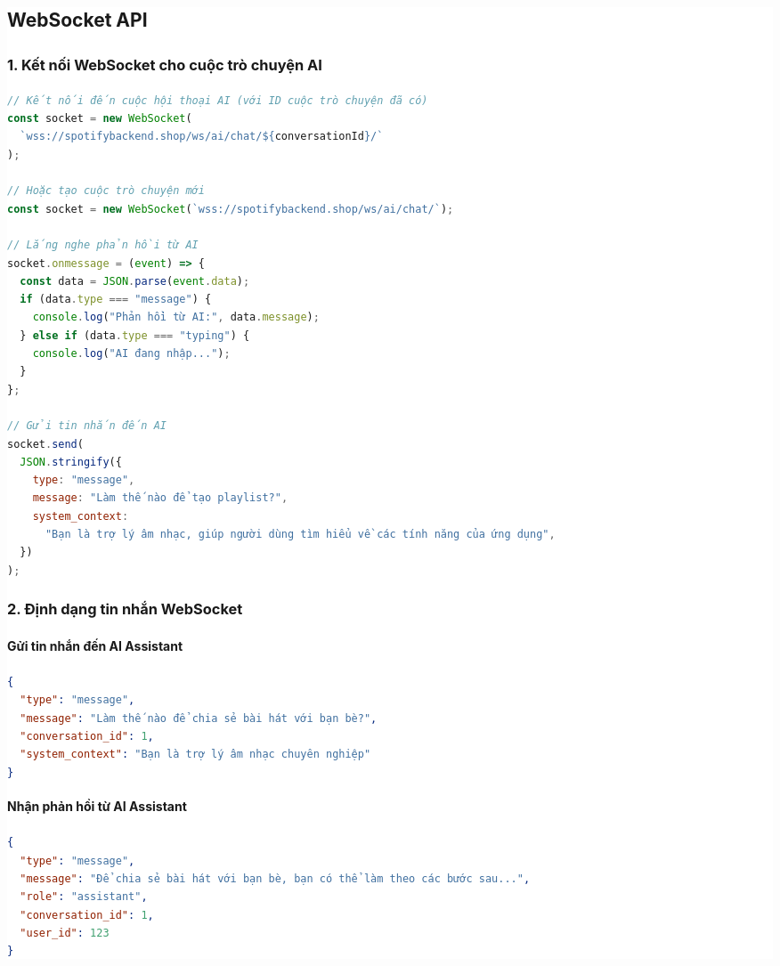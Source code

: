 ## WebSocket API

### 1. Kết nối WebSocket cho cuộc trò chuyện AI

```javascript
// Kết nối đến cuộc hội thoại AI (với ID cuộc trò chuyện đã có)
const socket = new WebSocket(
  `wss://spotifybackend.shop/ws/ai/chat/${conversationId}/`
);

// Hoặc tạo cuộc trò chuyện mới
const socket = new WebSocket(`wss://spotifybackend.shop/ws/ai/chat/`);

// Lắng nghe phản hồi từ AI
socket.onmessage = (event) => {
  const data = JSON.parse(event.data);
  if (data.type === "message") {
    console.log("Phản hồi từ AI:", data.message);
  } else if (data.type === "typing") {
    console.log("AI đang nhập...");
  }
};

// Gửi tin nhắn đến AI
socket.send(
  JSON.stringify({
    type: "message",
    message: "Làm thế nào để tạo playlist?",
    system_context:
      "Bạn là trợ lý âm nhạc, giúp người dùng tìm hiểu về các tính năng của ứng dụng",
  })
);
```

### 2. Định dạng tin nhắn WebSocket

#### Gửi tin nhắn đến AI Assistant

```json
{
  "type": "message",
  "message": "Làm thế nào để chia sẻ bài hát với bạn bè?",
  "conversation_id": 1,
  "system_context": "Bạn là trợ lý âm nhạc chuyên nghiệp"
}
```

#### Nhận phản hồi từ AI Assistant

```json
{
  "type": "message",
  "message": "Để chia sẻ bài hát với bạn bè, bạn có thể làm theo các bước sau...",
  "role": "assistant",
  "conversation_id": 1,
  "user_id": 123
}
```
